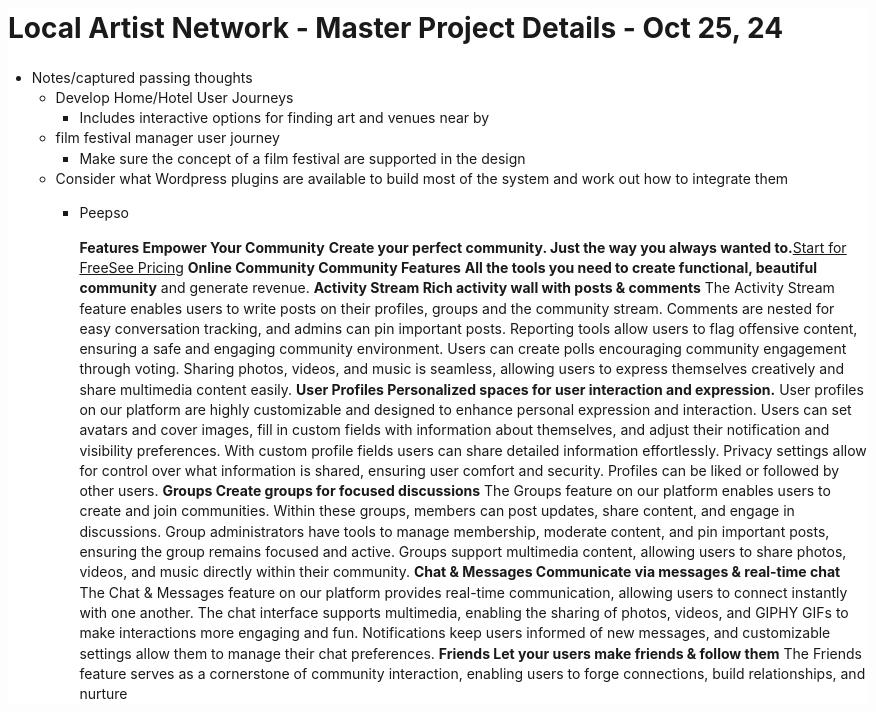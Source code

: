# Local Artist Network - Master Project Details - Oct 25, 24

- Notes/captured passing thoughts
    - Develop Home/Hotel User Journeys
        - Includes interactive options for finding art and venues near by
    - film festival manager user journey
        - Make sure the concept of a film festival are supported in the design
    - Consider what Wordpress plugins are available to build most of the system and work out how to integrate them
        - Peepso
            
            **Features
            Empower Your Community**
            **Create your perfect community. Just the way you always wanted to.**[Start for Free](https://www.peepso.com/get-free-peepso/)[See Pricing](https://www.peepso.com/pricing/)
            **Online Community
            Community Features**
            **All the tools you need to create functional, beautiful community**
            and generate revenue.
            **Activity Stream
            Rich activity wall with posts & comments**
            The Activity Stream feature enables users to write posts on their 
            profiles, groups and the community stream. Comments are nested for easy 
            conversation tracking, and admins can pin important posts.
            Reporting tools allow users to flag offensive content, ensuring a safe and engaging community environment.
            Users can create polls encouraging community engagement through 
            voting. Sharing photos, videos, and music is seamless, allowing users to
             express themselves creatively and share multimedia content easily.
            **User Profiles
            Personalized spaces for user interaction and expression.**
            User profiles on our platform are highly customizable and designed to enhance personal expression and interaction.
            Users can set avatars and cover images, fill in custom fields with 
            information about themselves, and adjust their notification and 
            visibility preferences. With custom profile fields users can share 
            detailed information effortlessly. Privacy settings allow for control 
            over what information is shared, ensuring user comfort and security.
            Profiles can be liked or followed by other users.
            **Groups
            Create groups for focused discussions**
            The Groups feature on our platform enables users to create and join 
            communities. Within these groups, members can post updates, share 
            content, and engage in discussions.
            Group administrators have tools to manage membership, moderate 
            content, and pin important posts, ensuring the group remains focused and
             active.
            Groups support multimedia content, allowing users to share photos, videos, and music directly within their community.
            **Chat & Messages
            Communicate via messages & real-time chat**
            The Chat & Messages feature on our platform provides real-time 
            communication, allowing users to connect instantly with one another.
            The chat interface supports multimedia, enabling the sharing of 
            photos, videos, and GIPHY GIFs to make interactions more engaging and 
            fun.
            Notifications keep users informed of new messages, and customizable settings allow them to manage their chat preferences.
            **Friends
            Let your users make friends & follow them**
            The Friends feature serves as a cornerstone of community interaction,
             enabling users to forge connections, build relationships, and nurture 